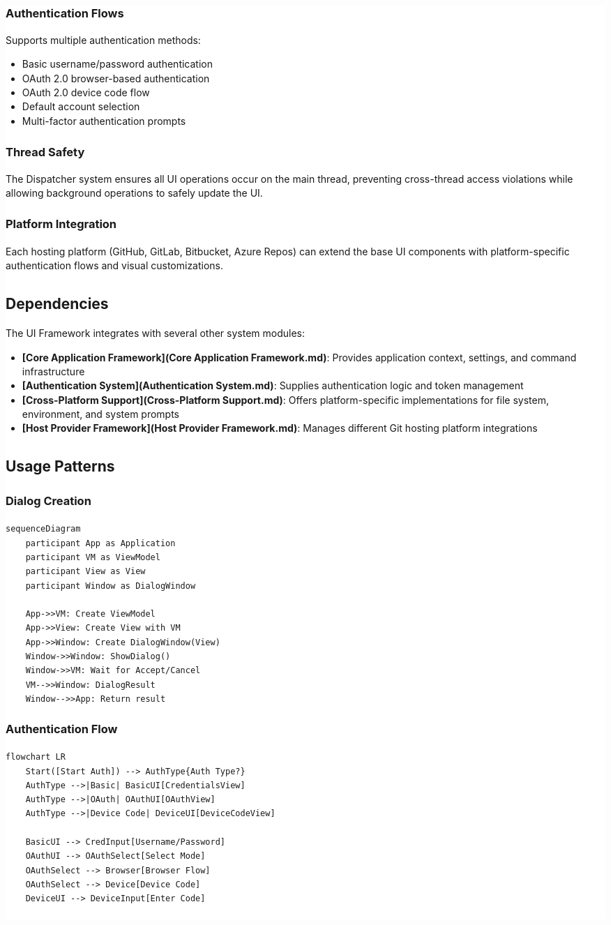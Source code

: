 ### Authentication Flows
Supports multiple authentication methods:
- Basic username/password authentication
- OAuth 2.0 browser-based authentication
- OAuth 2.0 device code flow
- Default account selection
- Multi-factor authentication prompts

### Thread Safety
The Dispatcher system ensures all UI operations occur on the main thread, preventing cross-thread access violations while allowing background operations to safely update the UI.

### Platform Integration
Each hosting platform (GitHub, GitLab, Bitbucket, Azure Repos) can extend the base UI components with platform-specific authentication flows and visual customizations.

## Dependencies

The UI Framework integrates with several other system modules:

- **[Core Application Framework](Core Application Framework.md)**: Provides application context, settings, and command infrastructure
- **[Authentication System](Authentication System.md)**: Supplies authentication logic and token management
- **[Cross-Platform Support](Cross-Platform Support.md)**: Offers platform-specific implementations for file system, environment, and system prompts
- **[Host Provider Framework](Host Provider Framework.md)**: Manages different Git hosting platform integrations

## Usage Patterns

### Dialog Creation
```mermaid
sequenceDiagram
    participant App as Application
    participant VM as ViewModel
    participant View as View
    participant Window as DialogWindow
    
    App->>VM: Create ViewModel
    App->>View: Create View with VM
    App->>Window: Create DialogWindow(View)
    Window->>Window: ShowDialog()
    Window->>VM: Wait for Accept/Cancel
    VM-->>Window: DialogResult
    Window-->>App: Return result
```

### Authentication Flow
```mermaid
flowchart LR
    Start([Start Auth]) --> AuthType{Auth Type?}
    AuthType -->|Basic| BasicUI[CredentialsView]
    AuthType -->|OAuth| OAuthUI[OAuthView]
    AuthType -->|Device Code| DeviceUI[DeviceCodeView]
    
    BasicUI --> CredInput[Username/Password]
    OAuthUI --> OAuthSelect[Select Mode]
    OAuthSelect --> Browser[Browser Flow]
    OAuthSelect --> Device[Device Code]
    DeviceUI --> DeviceInput[Enter Code]
    
```